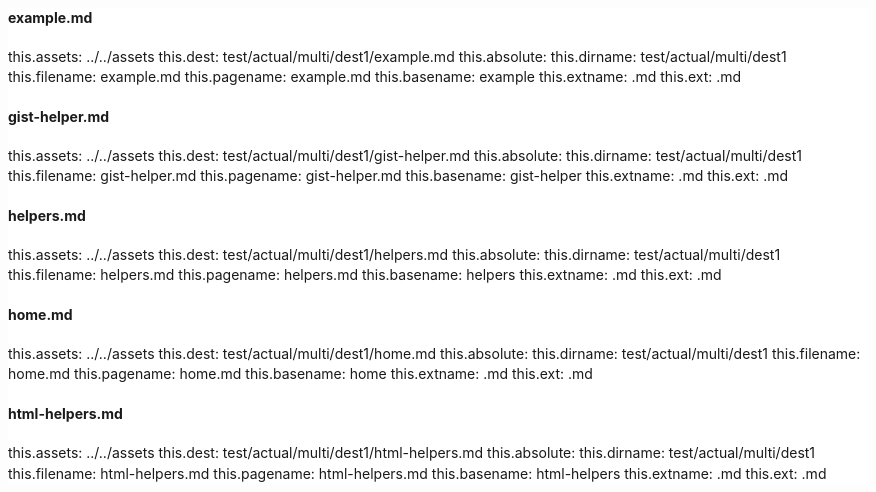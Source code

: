 #### example.md
this.assets:   ../../assets
this.dest:     test/actual/multi/dest1/example.md
this.absolute:
this.dirname:  test/actual/multi/dest1
this.filename: example.md
this.pagename: example.md
this.basename: example
this.extname:  .md
this.ext:      .md

#### gist-helper.md
this.assets:   ../../assets
this.dest:     test/actual/multi/dest1/gist-helper.md
this.absolute:
this.dirname:  test/actual/multi/dest1
this.filename: gist-helper.md
this.pagename: gist-helper.md
this.basename: gist-helper
this.extname:  .md
this.ext:      .md

#### helpers.md
this.assets:   ../../assets
this.dest:     test/actual/multi/dest1/helpers.md
this.absolute:
this.dirname:  test/actual/multi/dest1
this.filename: helpers.md
this.pagename: helpers.md
this.basename: helpers
this.extname:  .md
this.ext:      .md

#### home.md
this.assets:   ../../assets
this.dest:     test/actual/multi/dest1/home.md
this.absolute:
this.dirname:  test/actual/multi/dest1
this.filename: home.md
this.pagename: home.md
this.basename: home
this.extname:  .md
this.ext:      .md

#### html-helpers.md
this.assets:   ../../assets
this.dest:     test/actual/multi/dest1/html-helpers.md
this.absolute:
this.dirname:  test/actual/multi/dest1
this.filename: html-helpers.md
this.pagename: html-helpers.md
this.basename: html-helpers
this.extname:  .md
this.ext:      .md
